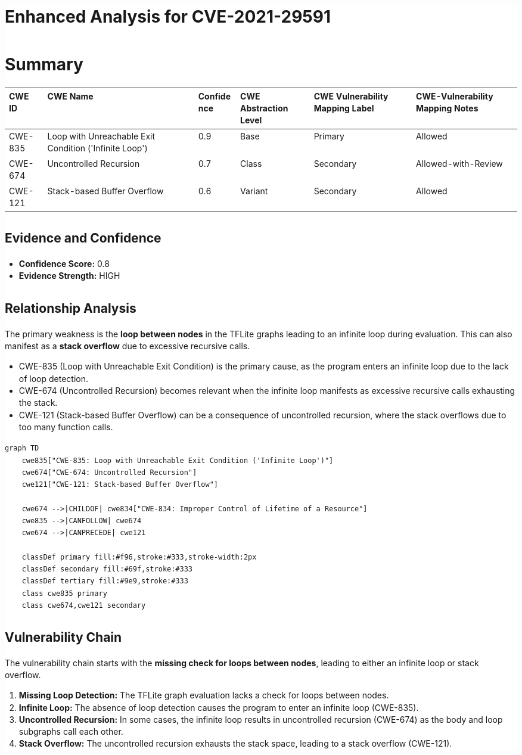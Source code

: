 # Enhanced Analysis for CVE-2021-29591

# Summary
| CWE ID  | CWE Name                                                 | Confidence | CWE Abstraction Level | CWE Vulnerability Mapping Label | CWE-Vulnerability Mapping Notes |
| :-------- | :------------------------------------------------------- | :--------- | :---------------------- | :------------------------------ | :------------------------------ |
| CWE-835 | Loop with Unreachable Exit Condition ('Infinite Loop') | 0.9       | Base                    | Primary                          | Allowed                       |
| CWE-674 | Uncontrolled Recursion                                  | 0.7       | Class                    | Secondary                        | Allowed-with-Review           |
| CWE-121 | Stack-based Buffer Overflow                             | 0.6       | Variant                  | Secondary                        | Allowed                       |

## Evidence and Confidence

*   **Confidence Score:** 0.8
*   **Evidence Strength:** HIGH

## Relationship Analysis
The primary weakness is the **loop between nodes** in the TFLite graphs leading to an infinite loop during evaluation. This can also manifest as a **stack overflow** due to excessive recursive calls.

- CWE-835 (Loop with Unreachable Exit Condition) is the primary cause, as the program enters an infinite loop due to the lack of loop detection.
- CWE-674 (Uncontrolled Recursion) becomes relevant when the infinite loop manifests as excessive recursive calls exhausting the stack.
- CWE-121 (Stack-based Buffer Overflow) can be a consequence of uncontrolled recursion, where the stack overflows due to too many function calls.

```mermaid
graph TD
    cwe835["CWE-835: Loop with Unreachable Exit Condition ('Infinite Loop')"]
    cwe674["CWE-674: Uncontrolled Recursion"]
    cwe121["CWE-121: Stack-based Buffer Overflow"]
    
    cwe674 -->|CHILDOF| cwe834["CWE-834: Improper Control of Lifetime of a Resource"]
    cwe835 -->|CANFOLLOW| cwe674
    cwe674 -->|CANPRECEDE| cwe121

    classDef primary fill:#f96,stroke:#333,stroke-width:2px
    classDef secondary fill:#69f,stroke:#333
    classDef tertiary fill:#9e9,stroke:#333
    class cwe835 primary
    class cwe674,cwe121 secondary
```

## Vulnerability Chain
The vulnerability chain starts with the **missing check for loops between nodes**, leading to either an infinite loop or stack overflow.

1.  **Missing Loop Detection:** The TFLite graph evaluation lacks a check for loops between nodes.
2.  **Infinite Loop:** The absence of loop detection causes the program to enter an infinite loop (CWE-835).
3.  **Uncontrolled Recursion:** In some cases, the infinite loop results in uncontrolled recursion (CWE-674) as the body and loop subgraphs call each other.
4.  **Stack Overflow:** The uncontrolled recursion exhausts the stack space, leading to a stack overflow (CWE-121).
